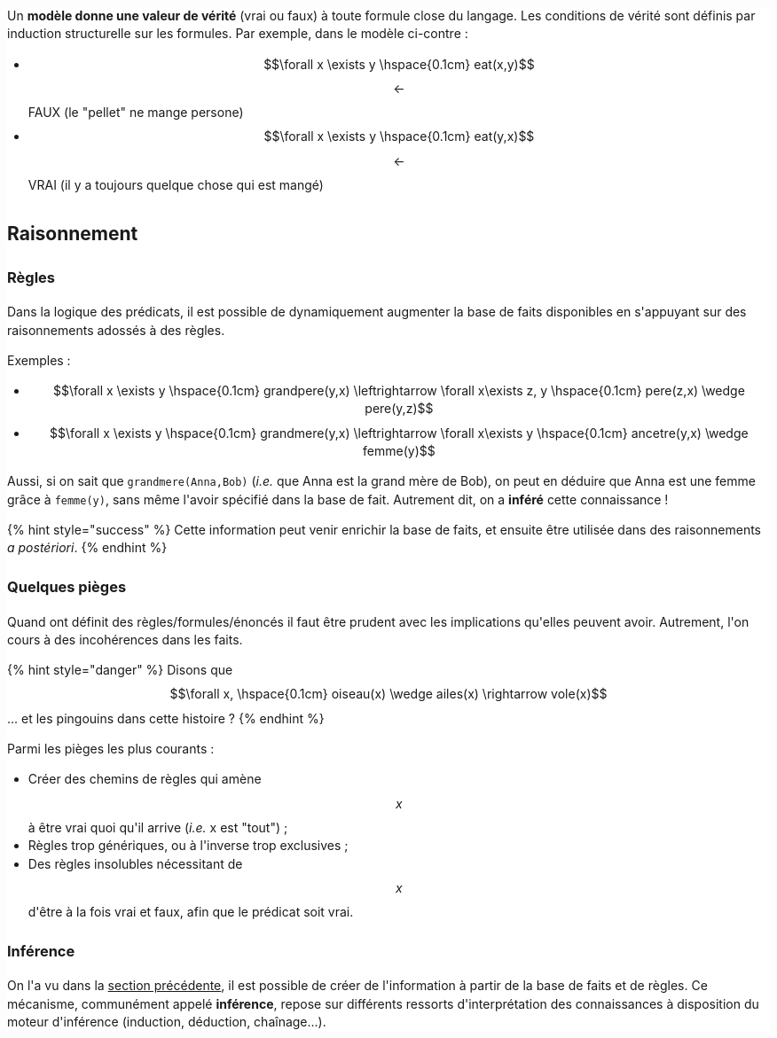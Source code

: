 Un **modèle donne une valeur de vérité** \(vrai ou faux\) à toute formule close du langage. Les conditions de vérité sont définis par induction structurelle sur les formules. Par exemple, dans le modèle ci-contre :

* $$\forall x \exists y \hspace{0.1cm} eat(x,y)$$ $$\leftarrow$$ FAUX \(le "pellet" ne mange persone\)
* $$\forall x \exists y \hspace{0.1cm} eat(y,x)$$ $$\leftarrow$$ VRAI \(il y a toujours quelque chose qui est mangé\)

## Raisonnement

### Règles

Dans la logique des prédicats, il est possible de dynamiquement augmenter la base de faits disponibles en s'appuyant sur des raisonnements adossés à des règles.

Exemples :

* $$\forall x \exists y \hspace{0.1cm} grandpere(y,x) \leftrightarrow \forall x\exists z, y \hspace{0.1cm} pere(z,x) \wedge pere(y,z)$$
* $$\forall x \exists y \hspace{0.1cm} grandmere(y,x) \leftrightarrow \forall x\exists y \hspace{0.1cm} ancetre(y,x) \wedge femme(y)$$

Aussi, si on sait que `grandmere(Anna,Bob)` \(_i.e._ que Anna est la grand mère de Bob\), on peut en déduire que Anna est une femme grâce à `femme(y)`, sans même l'avoir spécifié dans la base de fait. Autrement dit, on a **inféré** cette connaissance !

{% hint style="success" %}
Cette information peut venir enrichir la base de faits, et ensuite être utilisée dans des raisonnements _a postériori_.
{% endhint %}

### Quelques pièges

Quand ont définit des règles/formules/énoncés il faut être prudent avec les implications qu'elles peuvent avoir. Autrement, l'on cours à des incohérences dans les faits.

{% hint style="danger" %}
Disons que $$\forall x, \hspace{0.1cm} oiseau(x) \wedge ailes(x) \rightarrow vole(x)$$ ... et les pingouins dans cette histoire ?
{% endhint %}

Parmi les pièges les plus courants :

* Créer des chemins de règles qui amène $$x$$ à être vrai quoi qu'il arrive \(_i.e._ x est "tout"\) ;
* Règles trop génériques, ou à l'inverse trop exclusives ;
* Des règles insolubles nécessitant de $$x$$ d'être à la fois vrai et faux, afin que le prédicat soit vrai.

### Inférence

On l'a vu dans la [section précédente](fol.md#regles), il est possible de créer de l'information à partir de la base de faits et de règles. Ce mécanisme, communément appelé **inférence**, repose sur différents ressorts d'interprétation des connaissances à disposition du moteur d'inférence \(induction, déduction, chaînage...\).
